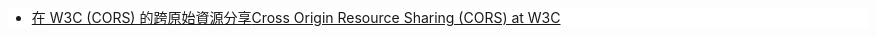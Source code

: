 * [<span data-ttu-id="10d9c-205">在 W3C (CORS) 的跨原始資源分享</span><span class="sxs-lookup"><span data-stu-id="10d9c-205">Cross Origin Resource Sharing (CORS) at W3C</span></span>](https://www.w3.org/TR/cors/)
